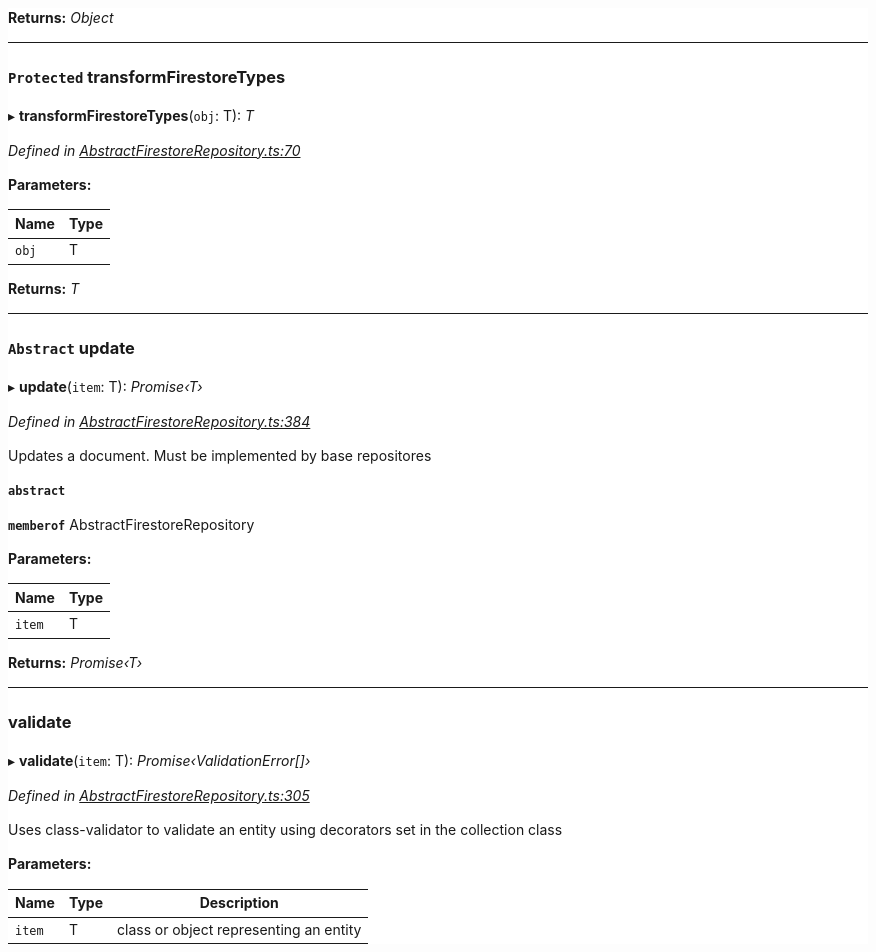 **Returns:** *Object*

___

### `Protected` transformFirestoreTypes

▸ **transformFirestoreTypes**(`obj`: T): *T*

*Defined in [AbstractFirestoreRepository.ts:70](https://github.com/wovalle/fireorm/blob/5547513/src/AbstractFirestoreRepository.ts#L70)*

**Parameters:**

Name | Type |
------ | ------ |
`obj` | T |

**Returns:** *T*

___

### `Abstract` update

▸ **update**(`item`: T): *Promise‹T›*

*Defined in [AbstractFirestoreRepository.ts:384](https://github.com/wovalle/fireorm/blob/5547513/src/AbstractFirestoreRepository.ts#L384)*

Updates a document.
Must be implemented by base repositores

**`abstract`** 

**`memberof`** AbstractFirestoreRepository

**Parameters:**

Name | Type |
------ | ------ |
`item` | T |

**Returns:** *Promise‹T›*

___

###  validate

▸ **validate**(`item`: T): *Promise‹ValidationError[]›*

*Defined in [AbstractFirestoreRepository.ts:305](https://github.com/wovalle/fireorm/blob/5547513/src/AbstractFirestoreRepository.ts#L305)*

Uses class-validator to validate an entity using decorators set in the collection class

**Parameters:**

Name | Type | Description |
------ | ------ | ------ |
`item` | T | class or object representing an entity |
